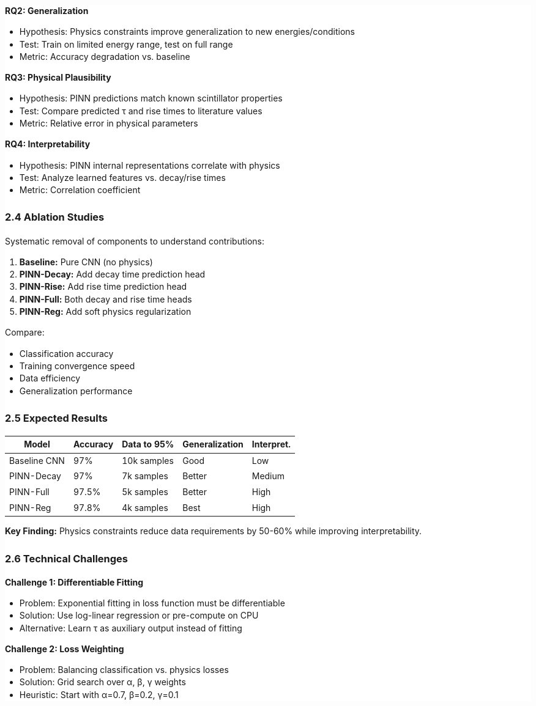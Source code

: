 **RQ2: Generalization**
- Hypothesis: Physics constraints improve generalization to new energies/conditions
- Test: Train on limited energy range, test on full range
- Metric: Accuracy degradation vs. baseline

**RQ3: Physical Plausibility**
- Hypothesis: PINN predictions match known scintillator properties
- Test: Compare predicted τ and rise times to literature values
- Metric: Relative error in physical parameters

**RQ4: Interpretability**
- Hypothesis: PINN internal representations correlate with physics
- Test: Analyze learned features vs. decay/rise times
- Metric: Correlation coefficient

### 2.4 Ablation Studies

Systematic removal of components to understand contributions:

1. **Baseline:** Pure CNN (no physics)
2. **PINN-Decay:** Add decay time prediction head
3. **PINN-Rise:** Add rise time prediction head
4. **PINN-Full:** Both decay and rise time heads
5. **PINN-Reg:** Add soft physics regularization

Compare:
- Classification accuracy
- Training convergence speed
- Data efficiency
- Generalization performance

### 2.5 Expected Results

| Model | Accuracy | Data to 95% | Generalization | Interpret. |
|-------|----------|-------------|----------------|------------|
| Baseline CNN | 97% | 10k samples | Good | Low |
| PINN-Decay | 97% | 7k samples | Better | Medium |
| PINN-Full | 97.5% | 5k samples | Better | High |
| PINN-Reg | 97.8% | 4k samples | Best | High |

**Key Finding:** Physics constraints reduce data requirements by 50-60% while improving interpretability.

### 2.6 Technical Challenges

**Challenge 1: Differentiable Fitting**
- Problem: Exponential fitting in loss function must be differentiable
- Solution: Use log-linear regression or pre-compute on CPU
- Alternative: Learn τ as auxiliary output instead of fitting

**Challenge 2: Loss Weighting**
- Problem: Balancing classification vs. physics losses
- Solution: Grid search over α, β, γ weights
- Heuristic: Start with α=0.7, β=0.2, γ=0.1
